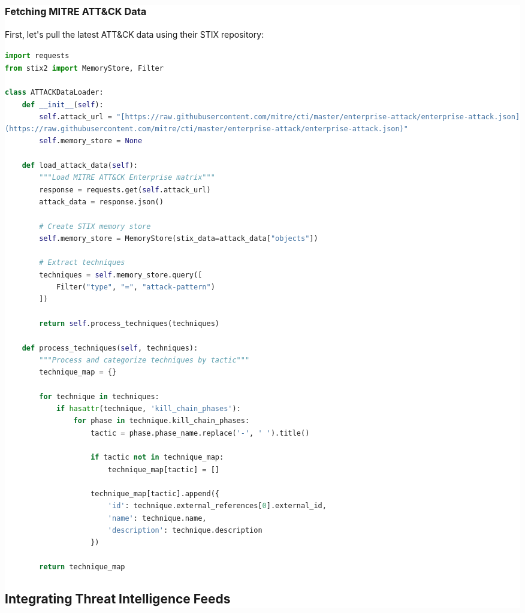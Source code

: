 ### Fetching MITRE ATT&CK Data

First, let's pull the latest ATT&CK data using their STIX repository:

```python
import requests
from stix2 import MemoryStore, Filter

class ATTACKDataLoader:
    def __init__(self):
        self.attack_url = "[https://raw.githubusercontent.com/mitre/cti/master/enterprise-attack/enterprise-attack.json](https://raw.githubusercontent.com/mitre/cti/master/enterprise-attack/enterprise-attack.json)"
        self.memory_store = None

    def load_attack_data(self):
        """Load MITRE ATT&CK Enterprise matrix"""
        response = requests.get(self.attack_url)
        attack_data = response.json()

        # Create STIX memory store
        self.memory_store = MemoryStore(stix_data=attack_data["objects"])

        # Extract techniques
        techniques = self.memory_store.query([
            Filter("type", "=", "attack-pattern")
        ])

        return self.process_techniques(techniques)

    def process_techniques(self, techniques):
        """Process and categorize techniques by tactic"""
        technique_map = {}

        for technique in techniques:
            if hasattr(technique, 'kill_chain_phases'):
                for phase in technique.kill_chain_phases:
                    tactic = phase.phase_name.replace('-', ' ').title()

                    if tactic not in technique_map:
                        technique_map[tactic] = []

                    technique_map[tactic].append({
                        'id': technique.external_references[0].external_id,
                        'name': technique.name,
                        'description': technique.description
                    })

        return technique_map
```

## Integrating Threat Intelligence Feeds
